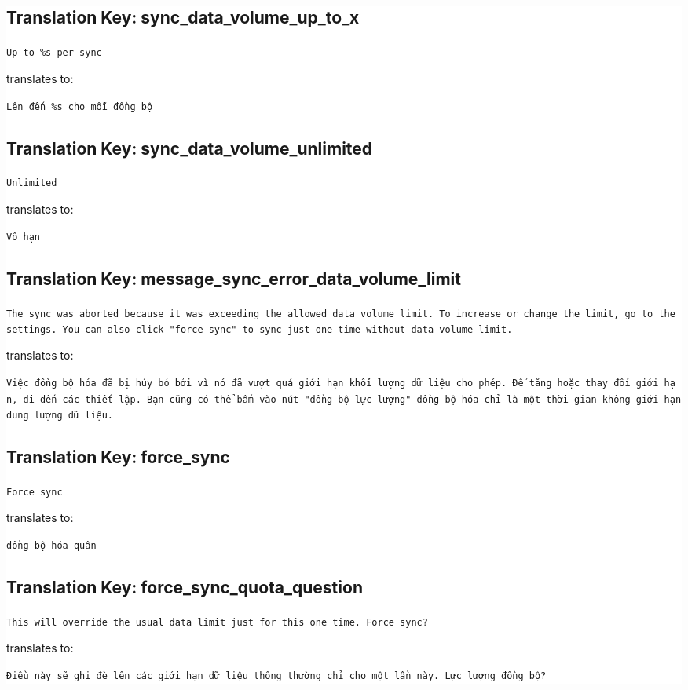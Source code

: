 
## Translation Key: sync_data_volume_up_to_x
```
Up to %s per sync
```
translates to:
```
Lên đến %s cho mỗi đồng bộ
```


## Translation Key: sync_data_volume_unlimited
```
Unlimited
```
translates to:
```
Vô hạn
```


## Translation Key: message_sync_error_data_volume_limit
```
The sync was aborted because it was exceeding the allowed data volume limit. To increase or change the limit, go to the settings. You can also click "force sync" to sync just one time without data volume limit.
```
translates to:
```
Việc đồng bộ hóa đã bị hủy bỏ bởi vì nó đã vượt quá giới hạn khối lượng dữ liệu cho phép. Để tăng hoặc thay đổi giới hạn, đi đến các thiết lập. Bạn cũng có thể bấm vào nút "đồng bộ lực lượng" đồng bộ hóa chỉ là một thời gian không giới hạn dung lượng dữ liệu.
```


## Translation Key: force_sync
```
Force sync
```
translates to:
```
đồng bộ hóa quân
```


## Translation Key: force_sync_quota_question
```
This will override the usual data limit just for this one time. Force sync?
```
translates to:
```
Điều này sẽ ghi đè lên các giới hạn dữ liệu thông thường chỉ cho một lần này. Lực lượng đồng bộ?
```
